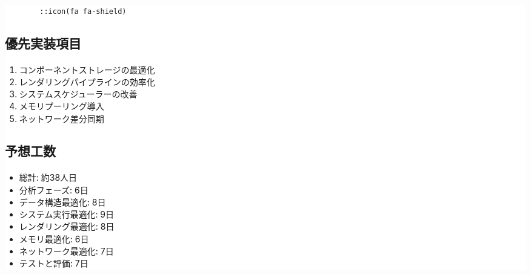 ```mermaid
        ::icon(fa fa-shield)
```

## 優先実装項目

1. コンポーネントストレージの最適化
2. レンダリングパイプラインの効率化
3. システムスケジューラーの改善
4. メモリプーリング導入
5. ネットワーク差分同期

## 予想工数

- 総計: 約38人日
- 分析フェーズ: 6日
- データ構造最適化: 8日
- システム実行最適化: 9日
- レンダリング最適化: 8日
- メモリ最適化: 6日
- ネットワーク最適化: 7日
- テストと評価: 7日 